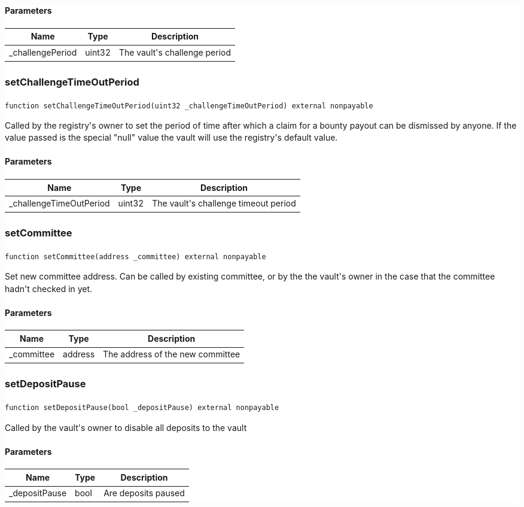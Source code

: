 #### Parameters

| Name | Type | Description |
|---|---|---|
| _challengePeriod | uint32 | The vault&#39;s challenge period |

### setChallengeTimeOutPeriod

```solidity
function setChallengeTimeOutPeriod(uint32 _challengeTimeOutPeriod) external nonpayable
```

Called by the registry&#39;s owner to set the period of time after which a claim for a bounty payout can be dismissed by anyone. If the value passed is the special &quot;null&quot; value the vault will use the registry&#39;s default value.



#### Parameters

| Name | Type | Description |
|---|---|---|
| _challengeTimeOutPeriod | uint32 | The vault&#39;s challenge timeout period |

### setCommittee

```solidity
function setCommittee(address _committee) external nonpayable
```

Set new committee address. Can be called by existing committee, or by the the vault&#39;s owner in the case that the committee hadn&#39;t checked in yet.



#### Parameters

| Name | Type | Description |
|---|---|---|
| _committee | address | The address of the new committee  |

### setDepositPause

```solidity
function setDepositPause(bool _depositPause) external nonpayable
```

Called by the vault&#39;s owner to disable all deposits to the vault



#### Parameters

| Name | Type | Description |
|---|---|---|
| _depositPause | bool | Are deposits paused |
